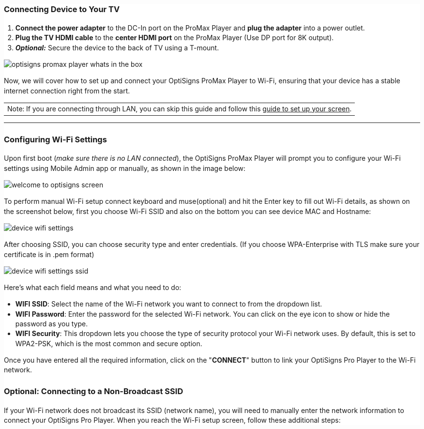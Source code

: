 ### Connecting Device to Your TV

1. **Connect the power adapter** to the DC-In port on the ProMax Player and **plug the adapter** into a power outlet.
2. **Plug the TV HDMI cable** to the **center HDMI port** on the ProMax Player (Use DP port for 8K output).
3. ***Optional:*** Secure the device to the back of TV using a T-mount.

![optisigns promax player whats in the box](https://support.optisigns.com/hc/article_attachments/38921124181651)

Now, we will cover how to set up and connect your OptiSigns ProMax Player to Wi-Fi, ensuring that your device has a stable internet connection right from the start.

|  |
| --- |
| Note: If you are connecting through LAN, you can skip this guide and follow this [guide to set up your screen](https://support.optisigns.com/hc/en-us/articles/360016374813). |

---

### Configuring Wi-Fi Settings

Upon first boot (*make sure there is no LAN connected*), the OptiSigns ProMax Player will prompt you to configure your Wi-Fi settings using Mobile Admin app or manually, as shown in the image below:

![welcome to optisigns screen](https://support.optisigns.com/hc/article_attachments/39538703606419)

To perform manual Wi-Fi setup connect keyboard and muse(optional) and hit the Enter key to fill out Wi-Fi details, as shown on the screenshot below, first you choose Wi-Fi SSID and also on the bottom you can see device MAC and Hostname:

![device wifi settings](https://support.optisigns.com/hc/article_attachments/39538671757715)

After choosing SSID, you can choose security type and enter credentials. (If you choose WPA-Enterprise with TLS make sure your certificate is in .pem format)

![device wifi settings ssid](https://support.optisigns.com/hc/article_attachments/39538703611667)

Here’s what each field means and what you need to do:

* **WIFI SSID**: Select the name of the Wi-Fi network you want to connect to from the dropdown list.
* **WIFI Password**: Enter the password for the selected Wi-Fi network. You can click on the eye icon to show or hide the password as you type.
* **WIFI Security**: This dropdown lets you choose the type of security protocol your Wi-Fi network uses. By default, this is set to WPA2-PSK, which is the most common and secure option.

Once you have entered all the required information, click on the "**CONNECT**" button to link your OptiSigns Pro Player to the Wi-Fi network.

### Optional: Connecting to a Non-Broadcast SSID

If your Wi-Fi network does not broadcast its SSID (network name), you will need to manually enter the network information to connect your OptiSigns Pro Player. When you reach the Wi-Fi setup screen, follow these additional steps:
